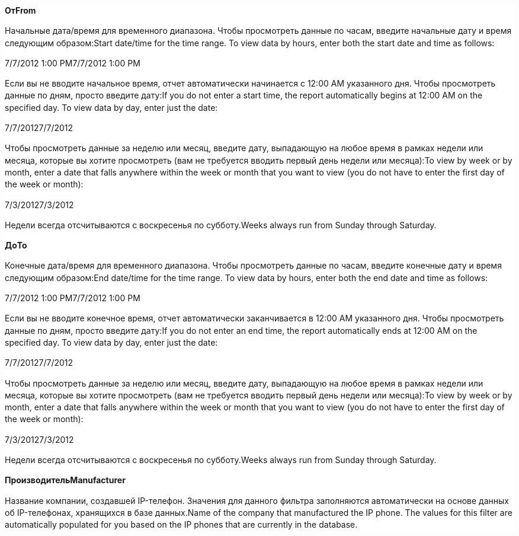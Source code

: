 <tr class="odd">
<td><p><span data-ttu-id="7221d-150"><strong>От</strong></span><span class="sxs-lookup"><span data-stu-id="7221d-150"><strong>From</strong></span></span></p></td>
<td><p><span data-ttu-id="7221d-p109">Начальные дата/время для временного диапазона. Чтобы просмотреть данные по часам, введите начальные дату и время следующим образом:</span><span class="sxs-lookup"><span data-stu-id="7221d-p109">Start date/time for the time range. To view data by hours, enter both the start date and time as follows:</span></span></p>
<p><span data-ttu-id="7221d-153">7/7/2012 1:00 PM</span><span class="sxs-lookup"><span data-stu-id="7221d-153">7/7/2012 1:00 PM</span></span></p>
<p><span data-ttu-id="7221d-p110">Если вы не вводите начальное время, отчет автоматически начинается с 12:00 AM указанного дня. Чтобы просмотреть данные по дням, просто введите дату:</span><span class="sxs-lookup"><span data-stu-id="7221d-p110">If you do not enter a start time, the report automatically begins at 12:00 AM on the specified day. To view data by day, enter just the date:</span></span></p>
<p><span data-ttu-id="7221d-156">7/7/2012</span><span class="sxs-lookup"><span data-stu-id="7221d-156">7/7/2012</span></span></p>
<p><span data-ttu-id="7221d-157">Чтобы просмотреть данные за неделю или месяц, введите дату, выпадающую на любое время в рамках недели или месяца, которые вы хотите просмотреть (вам не требуется вводить первый день недели или месяца):</span><span class="sxs-lookup"><span data-stu-id="7221d-157">To view by week or by month, enter a date that falls anywhere within the week or month that you want to view (you do not have to enter the first day of the week or month):</span></span></p>
<p><span data-ttu-id="7221d-158">7/3/2012</span><span class="sxs-lookup"><span data-stu-id="7221d-158">7/3/2012</span></span></p>
<p><span data-ttu-id="7221d-159">Недели всегда отсчитываются с воскресенья по субботу.</span><span class="sxs-lookup"><span data-stu-id="7221d-159">Weeks always run from Sunday through Saturday.</span></span></p></td>
</tr>
<tr class="even">
<td><p><span data-ttu-id="7221d-160"><strong>До</strong></span><span class="sxs-lookup"><span data-stu-id="7221d-160"><strong>To</strong></span></span></p></td>
<td><p><span data-ttu-id="7221d-p111">Конечные дата/время для временного диапазона. Чтобы просмотреть данные по часам, введите конечные дату и время следующим образом:</span><span class="sxs-lookup"><span data-stu-id="7221d-p111">End date/time for the time range. To view data by hours, enter both the end date and time as follows:</span></span></p>
<p><span data-ttu-id="7221d-163">7/7/2012 1:00 PM</span><span class="sxs-lookup"><span data-stu-id="7221d-163">7/7/2012 1:00 PM</span></span></p>
<p><span data-ttu-id="7221d-p112">Если вы не вводите конечное время, отчет автоматически заканчивается в 12:00 AM указанного дня. Чтобы просмотреть данные по дням, просто введите дату:</span><span class="sxs-lookup"><span data-stu-id="7221d-p112">If you do not enter an end time, the report automatically ends at 12:00 AM on the specified day. To view data by day, enter just the date:</span></span></p>
<p><span data-ttu-id="7221d-166">7/7/2012</span><span class="sxs-lookup"><span data-stu-id="7221d-166">7/7/2012</span></span></p>
<p><span data-ttu-id="7221d-167">Чтобы просмотреть данные за неделю или месяц, введите дату, выпадающую на любое время в рамках недели или месяца, которые вы хотите просмотреть (вам не требуется вводить первый день недели или месяца):</span><span class="sxs-lookup"><span data-stu-id="7221d-167">To view by week or by month, enter a date that falls anywhere within the week or month that you want to view (you do not have to enter the first day of the week or month):</span></span></p>
<p><span data-ttu-id="7221d-168">7/3/2012</span><span class="sxs-lookup"><span data-stu-id="7221d-168">7/3/2012</span></span></p>
<p><span data-ttu-id="7221d-169">Недели всегда отсчитываются с воскресенья по субботу.</span><span class="sxs-lookup"><span data-stu-id="7221d-169">Weeks always run from Sunday through Saturday.</span></span></p></td>
</tr>
<tr class="odd">
<td><p><span data-ttu-id="7221d-170"><strong>Производитель</strong></span><span class="sxs-lookup"><span data-stu-id="7221d-170"><strong>Manufacturer</strong></span></span></p></td>
<td><p><span data-ttu-id="7221d-p113">Название компании, создавшей IP-телефон. Значения для данного фильтра заполняются автоматически на основе данных об IP-телефонах, хранящихся в базе данных.</span><span class="sxs-lookup"><span data-stu-id="7221d-p113">Name of the company that manufactured the IP phone. The values for this filter are automatically populated for you based on the IP phones that are currently in the database.</span></span></p></td>
</tr>
<tr class="even">